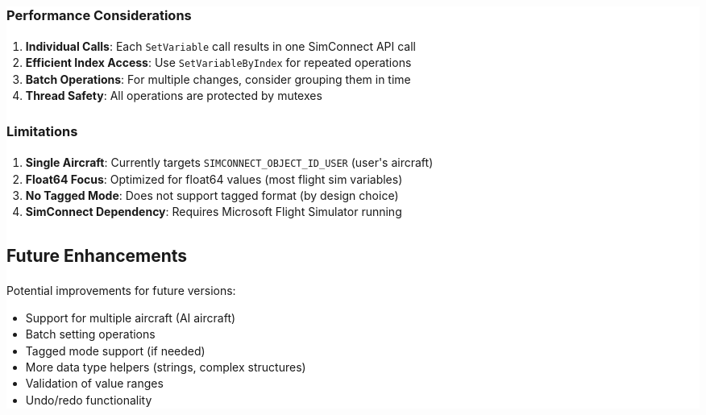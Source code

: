 ### Performance Considerations

1. **Individual Calls**: Each `SetVariable` call results in one SimConnect API call
2. **Efficient Index Access**: Use `SetVariableByIndex` for repeated operations
3. **Batch Operations**: For multiple changes, consider grouping them in time
4. **Thread Safety**: All operations are protected by mutexes

### Limitations

1. **Single Aircraft**: Currently targets `SIMCONNECT_OBJECT_ID_USER` (user's aircraft)
2. **Float64 Focus**: Optimized for float64 values (most flight sim variables)
3. **No Tagged Mode**: Does not support tagged format (by design choice)
4. **SimConnect Dependency**: Requires Microsoft Flight Simulator running

## Future Enhancements

Potential improvements for future versions:
- Support for multiple aircraft (AI aircraft)
- Batch setting operations
- Tagged mode support (if needed)
- More data type helpers (strings, complex structures)
- Validation of value ranges
- Undo/redo functionality

